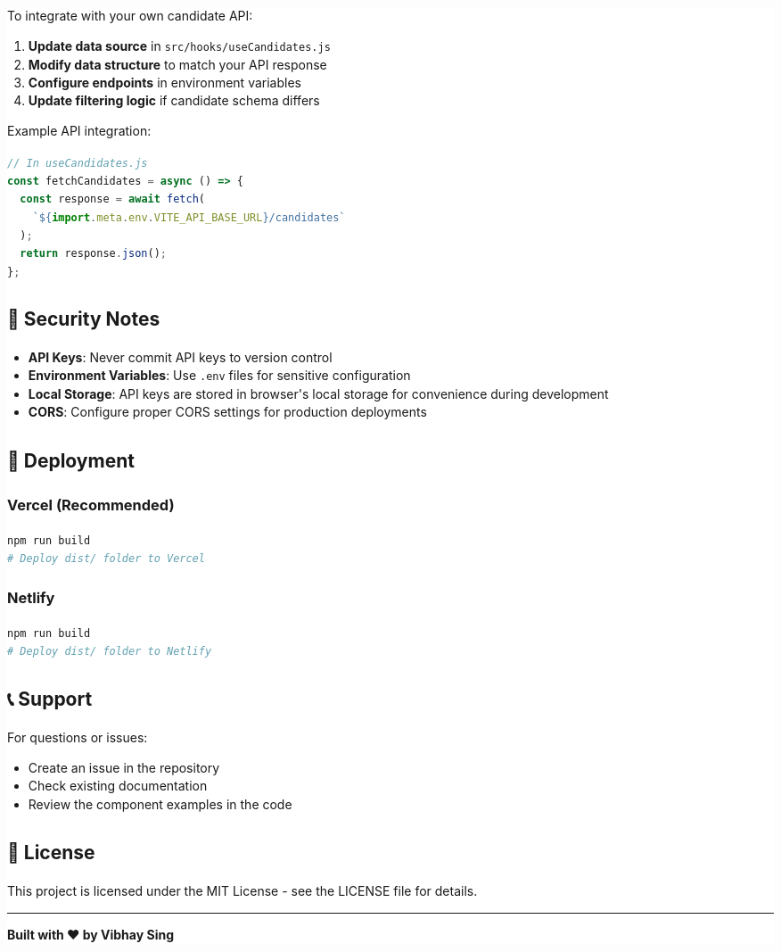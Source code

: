 To integrate with your own candidate API:

1. **Update data source** in `src/hooks/useCandidates.js`
2. **Modify data structure** to match your API response
3. **Configure endpoints** in environment variables
4. **Update filtering logic** if candidate schema differs

Example API integration:

```javascript
// In useCandidates.js
const fetchCandidates = async () => {
  const response = await fetch(
    `${import.meta.env.VITE_API_BASE_URL}/candidates`
  );
  return response.json();
};
```

## 🔐 Security Notes

- **API Keys**: Never commit API keys to version control
- **Environment Variables**: Use `.env` files for sensitive configuration
- **Local Storage**: API keys are stored in browser's local storage for convenience during development
- **CORS**: Configure proper CORS settings for production deployments

## 🚀 Deployment

### Vercel (Recommended)

```bash
npm run build
# Deploy dist/ folder to Vercel
```

### Netlify

```bash
npm run build
# Deploy dist/ folder to Netlify
```

## 📞 Support

For questions or issues:

- Create an issue in the repository
- Check existing documentation
- Review the component examples in the code

## 📄 License

This project is licensed under the MIT License - see the LICENSE file for details.

---

**Built with ❤️ by Vibhay Sing**
